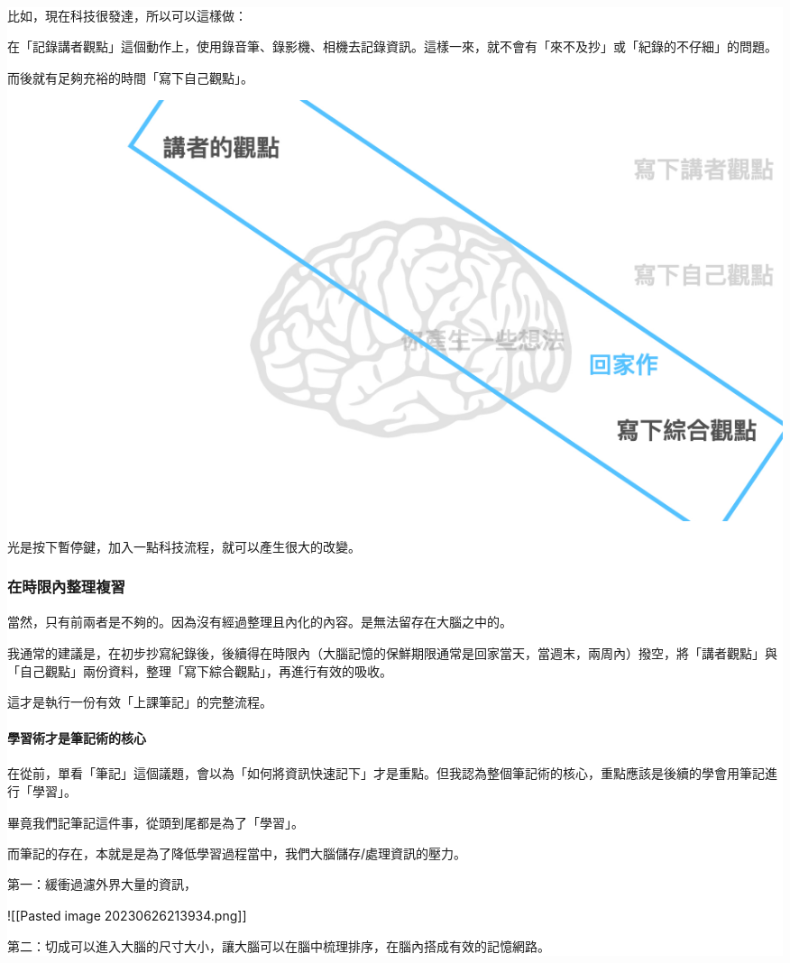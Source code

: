 比如，現在科技很發達，所以可以這樣做：

在「記錄講者觀點」這個動作上，使用錄音筆、錄影機、相機去記錄資訊。這樣一來，就不會有「來不及抄」或「紀錄的不仔細」的問題。

而後就有足夠充裕的時間「寫下自己觀點」。

![](images/20220908130936.png)

光是按下暫停鍵，加入一點科技流程，就可以產生很大的改變。


### 在時限內整理複習

當然，只有前兩者是不夠的。因為沒有經過整理且內化的內容。是無法留存在大腦之中的。

我通常的建議是，在初步抄寫紀錄後，後續得在時限內（大腦記憶的保鮮期限通常是回家當天，當週末，兩周內）撥空，將「講者觀點」與「自己觀點」兩份資料，整理「寫下綜合觀點」，再進行有效的吸收。

這才是執行一份有效「上課筆記」的完整流程。

#### 學習術才是筆記術的核心

在從前，單看「筆記」這個議題，會以為「如何將資訊快速記下」才是重點。但我認為整個筆記術的核心，重點應該是後續的學會用筆記進行「學習」。

畢竟我們記筆記這件事，從頭到尾都是為了「學習」。

而筆記的存在，本就是是為了降低學習過程當中，我們大腦儲存/處理資訊的壓力。

第一：緩衝過濾外界大量的資訊，

![[Pasted image 20230626213934.png]]

第二：切成可以進入大腦的尺寸大小，讓大腦可以在腦中梳理排序，在腦內搭成有效的記憶網路。
